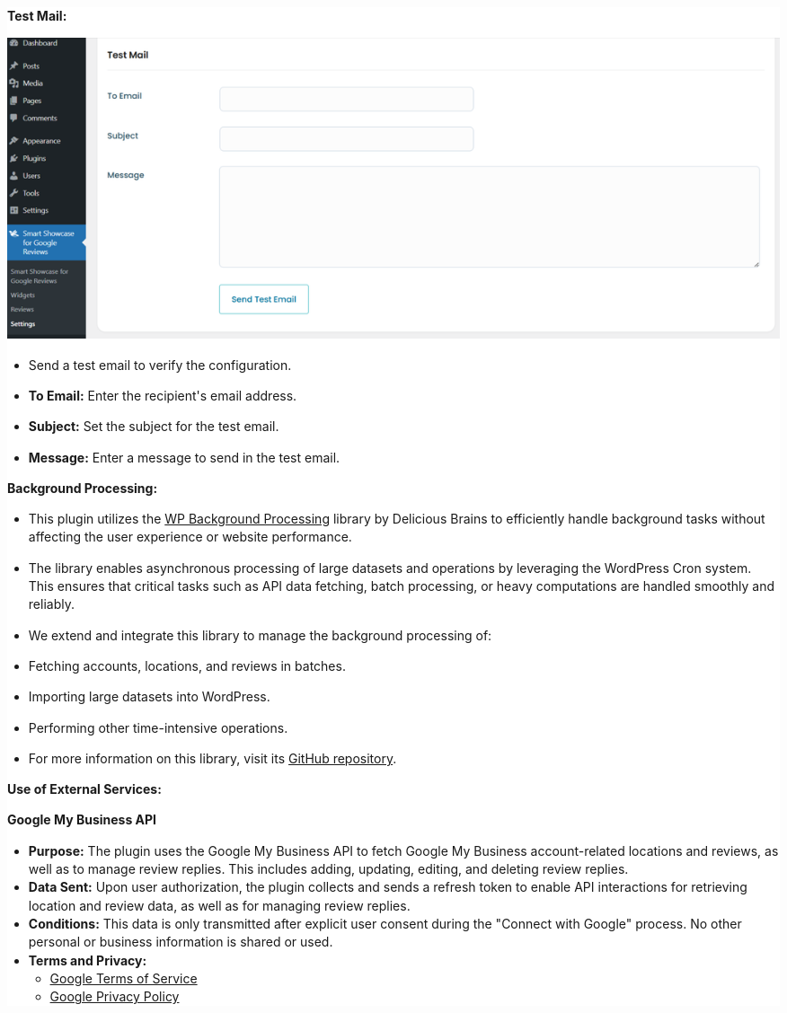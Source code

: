 **Test Mail:**

![Screenshot](resource/images/ssgr-image-17.png)

- Send a test email to verify the configuration.

- **To Email:** Enter the recipient's email address.
- **Subject:** Set the subject for the test email.
- **Message:** Enter a message to send in the test email.

**Background Processing:**

- This plugin utilizes the [WP Background Processing](https://github.com/deliciousbrains/wp-background-processing) library by Delicious Brains to efficiently handle background tasks without affecting the user experience or website performance. 

- The library enables asynchronous processing of large datasets and operations by leveraging the WordPress Cron system. This ensures that critical tasks such as API data fetching, batch processing, or heavy computations are handled smoothly and reliably.

- We extend and integrate this library to manage the background processing of:
- Fetching accounts, locations, and reviews in batches.
- Importing large datasets into WordPress.
- Performing other time-intensive operations.

- For more information on this library, visit its [GitHub repository](https://github.com/deliciousbrains/wp-background-processing).

**Use of External Services:**

**Google My Business API**  
   - **Purpose:** The plugin uses the Google My Business API to fetch Google My Business account-related locations and reviews, as well as to manage review replies. This includes adding, updating, editing, and deleting review replies.  
   - **Data Sent:** Upon user authorization, the plugin collects and sends a refresh token to enable API interactions for retrieving location and review data, as well as for managing review replies.  
   - **Conditions:** This data is only transmitted after explicit user consent during the "Connect with Google" process. No other personal or business information is shared or used.
   - **Terms and Privacy:**  
     - [Google Terms of Service](https://policies.google.com/terms)  
     - [Google Privacy Policy](https://policies.google.com/privacy)
